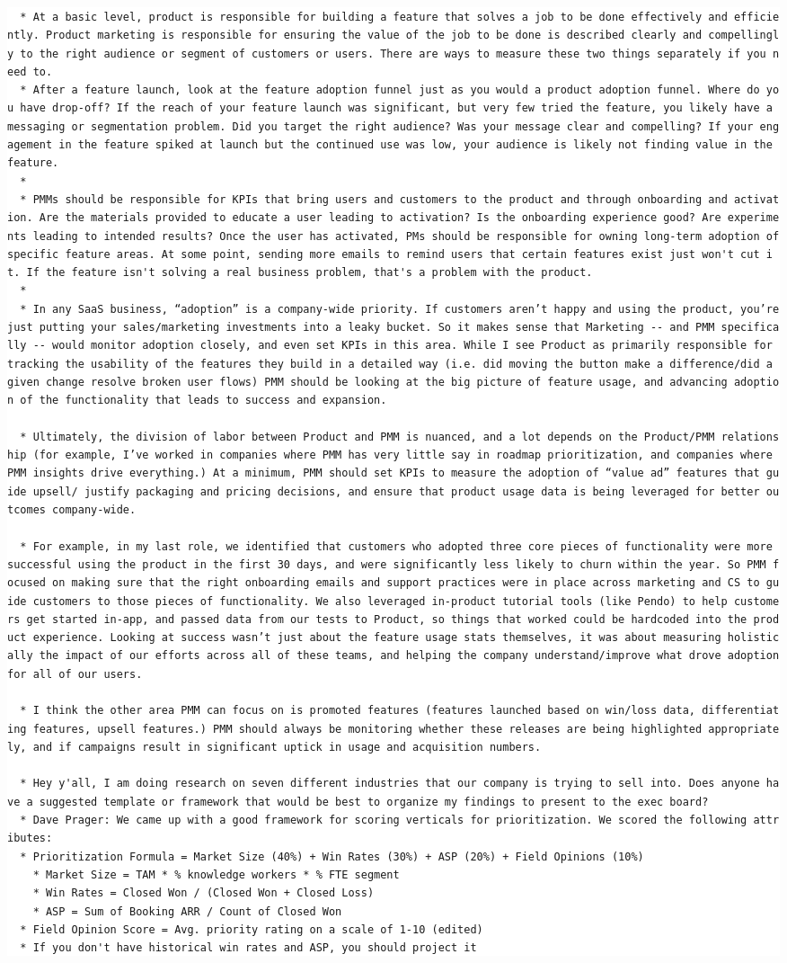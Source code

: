       * At a basic level, product is responsible for building a feature that solves a job to be done effectively and efficiently. Product marketing is responsible for ensuring the value of the job to be done is described clearly and compellingly to the right audience or segment of customers or users. There are ways to measure these two things separately if you need to. 
      * After a feature launch, look at the feature adoption funnel just as you would a product adoption funnel. Where do you have drop-off? If the reach of your feature launch was significant, but very few tried the feature, you likely have a messaging or segmentation problem. Did you target the right audience? Was your message clear and compelling? If your engagement in the feature spiked at launch but the continued use was low, your audience is likely not finding value in the feature.
      * 
      * PMMs should be responsible for KPIs that bring users and customers to the product and through onboarding and activation. Are the materials provided to educate a user leading to activation? Is the onboarding experience good? Are experiments leading to intended results? Once the user has activated, PMs should be responsible for owning long-term adoption of specific feature areas. At some point, sending more emails to remind users that certain features exist just won't cut it. If the feature isn't solving a real business problem, that's a problem with the product.
      * 
      * In any SaaS business, “adoption” is a company-wide priority. If customers aren’t happy and using the product, you’re just putting your sales/marketing investments into a leaky bucket. So it makes sense that Marketing -- and PMM specifically -- would monitor adoption closely, and even set KPIs in this area. While I see Product as primarily responsible for tracking the usability of the features they build in a detailed way (i.e. did moving the button make a difference/did a given change resolve broken user flows) PMM should be looking at the big picture of feature usage, and advancing adoption of the functionality that leads to success and expansion.

      * Ultimately, the division of labor between Product and PMM is nuanced, and a lot depends on the Product/PMM relationship (for example, I’ve worked in companies where PMM has very little say in roadmap prioritization, and companies where PMM insights drive everything.) At a minimum, PMM should set KPIs to measure the adoption of “value ad” features that guide upsell/ justify packaging and pricing decisions, and ensure that product usage data is being leveraged for better outcomes company-wide.

      * For example, in my last role, we identified that customers who adopted three core pieces of functionality were more successful using the product in the first 30 days, and were significantly less likely to churn within the year. So PMM focused on making sure that the right onboarding emails and support practices were in place across marketing and CS to guide customers to those pieces of functionality. We also leveraged in-product tutorial tools (like Pendo) to help customers get started in-app, and passed data from our tests to Product, so things that worked could be hardcoded into the product experience. Looking at success wasn’t just about the feature usage stats themselves, it was about measuring holistically the impact of our efforts across all of these teams, and helping the company understand/improve what drove adoption for all of our users.

      * I think the other area PMM can focus on is promoted features (features launched based on win/loss data, differentiating features, upsell features.) PMM should always be monitoring whether these releases are being highlighted appropriately, and if campaigns result in significant uptick in usage and acquisition numbers. 

      * Hey y'all, I am doing research on seven different industries that our company is trying to sell into. Does anyone have a suggested template or framework that would be best to organize my findings to present to the exec board?
      * Dave Prager: We came up with a good framework for scoring verticals for prioritization. We scored the following attributes:
      * Prioritization Formula = Market Size (40%) + Win Rates (30%) + ASP (20%) + Field Opinions (10%)
        * Market Size = TAM * % knowledge workers * % FTE segment
        * Win Rates = Closed Won / (Closed Won + Closed Loss)
        * ASP = Sum of Booking ARR / Count of Closed Won
      * Field Opinion Score = Avg. priority rating on a scale of 1-10 (edited) 
      * If you don't have historical win rates and ASP, you should project it
